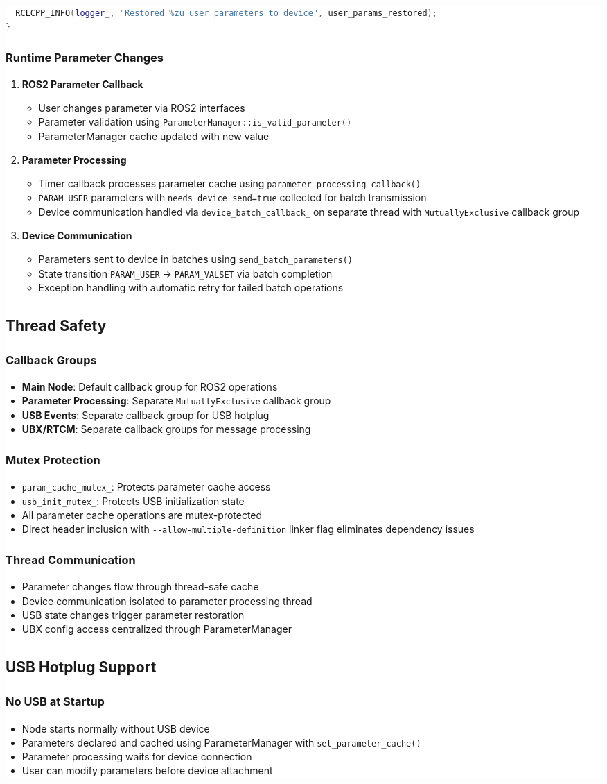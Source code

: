 ```cpp
  RCLCPP_INFO(logger_, "Restored %zu user parameters to device", user_params_restored);
}
```

### Runtime Parameter Changes

1. **ROS2 Parameter Callback**
   - User changes parameter via ROS2 interfaces
   - Parameter validation using `ParameterManager::is_valid_parameter()`
   - ParameterManager cache updated with new value

2. **Parameter Processing**
   - Timer callback processes parameter cache using `parameter_processing_callback()`
   - `PARAM_USER` parameters with `needs_device_send=true` collected for batch transmission
   - Device communication handled via `device_batch_callback_` on separate thread with `MutuallyExclusive` callback group

3. **Device Communication**
   - Parameters sent to device in batches using `send_batch_parameters()`
   - State transition `PARAM_USER` → `PARAM_VALSET` via batch completion
   - Exception handling with automatic retry for failed batch operations

## Thread Safety

### Callback Groups
- **Main Node**: Default callback group for ROS2 operations
- **Parameter Processing**: Separate `MutuallyExclusive` callback group
- **USB Events**: Separate callback group for USB hotplug
- **UBX/RTCM**: Separate callback groups for message processing

### Mutex Protection
- `param_cache_mutex_`: Protects parameter cache access
- `usb_init_mutex_`: Protects USB initialization state
- All parameter cache operations are mutex-protected
- Direct header inclusion with `--allow-multiple-definition` linker flag eliminates dependency issues

### Thread Communication
- Parameter changes flow through thread-safe cache
- Device communication isolated to parameter processing thread
- USB state changes trigger parameter restoration
- UBX config access centralized through ParameterManager

## USB Hotplug Support

### No USB at Startup
- Node starts normally without USB device
- Parameters declared and cached using ParameterManager with `set_parameter_cache()`
- Parameter processing waits for device connection
- User can modify parameters before device attachment
